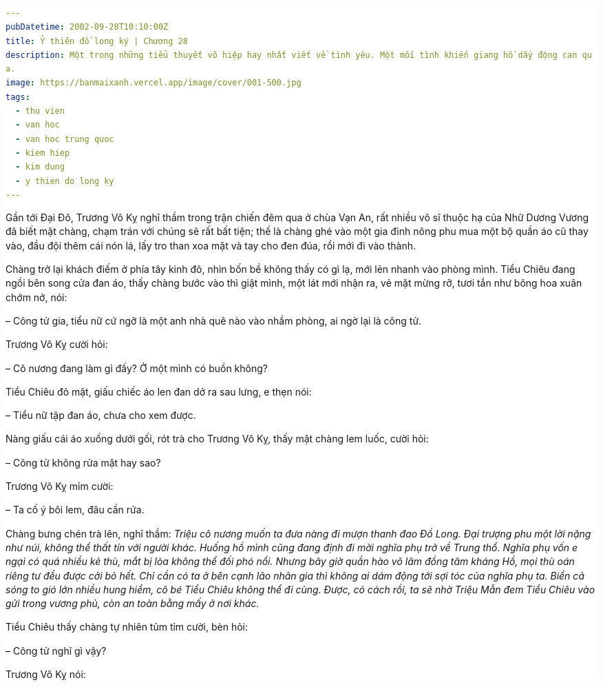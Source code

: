```yaml
---
pubDatetime: 2002-09-28T10:10:00Z
title: Ỷ thiên đồ long ký | Chương 28
description: Một trong những tiểu thuyết võ hiệp hay nhất viết về tình yêu. Một mối tình khiến giang hồ dấy động can qua.
image: https://banmaixanh.vercel.app/image/cover/001-500.jpg
tags:
  - thu vien
  - van hoc
  - van hoc trung quoc
  - kiem hiep
  - kim dung
  - y thien do long ky
---
```


Gần tới Đại Đô, Trương Vô Kỵ nghĩ thầm trong trận chiến đêm qua ở chùa Vạn An, rất nhiều võ sĩ thuộc hạ của Nhữ Dương Vương đã biết mặt chàng, chạm trán với chúng sẽ rất bất tiện; thế là chàng ghé vào một gia đình nông phu mua một bộ quần áo cũ thay vào, đầu đội thêm cái nón lá, lấy tro than xoa mặt và tay cho đen đúa, rồi mới đi vào thành.

Chàng trở lại khách điếm ở phía tây kinh đô, nhìn bốn bề không thấy có gì lạ, mới lẻn nhanh vào phòng mình. Tiểu Chiêu đang ngồi bên song cửa đan áo, thấy chàng bước vào thì giật mình, một lát mới nhận ra, vẻ mặt mừng rỡ, tươi tắn như bông hoa xuân chớm nở, nói:

– Công tử gia, tiểu nữ cứ ngỡ là một anh nhà quê nào vào nhầm phòng, ai ngờ lại là công tử.

Trương Vô Kỵ cười hỏi:

– Cô nương đang làm gì đấy? Ở một mình có buồn không?

Tiểu Chiêu đỏ mặt, giấu chiếc áo len đan dở ra sau lưng, e thẹn nói:

– Tiểu nữ tập đan áo, chưa cho xem được.

Nàng giấu cái áo xuống dưới gối, rót trà cho Trương Vô Kỵ, thấy mặt chàng lem luốc, cười hỏi:

– Công tử không rửa mặt hay sao?

Trương Vô Kỵ mỉm cười:

– Ta cố ý bôi lem, đâu cần rửa.

Chàng bưng chén trà lên, nghĩ thầm: _Triệu cô nương muốn ta đưa nàng đi mượn thanh đao Đồ Long. Đại trượng phu một lời nặng như núi, không thể thất tín với người khác. Huống hồ mình cũng đang định đi mời nghĩa phụ trở về Trung thổ. Nghĩa phụ vốn e ngại có quá nhiều kẻ thù, mắt bị lòa không thể đối phó nổi. Nhưng bây giờ quần hào võ lâm đồng tâm kháng Hồ, mọi thù oán riêng tư đều được cởi bỏ hết. Chỉ cần có ta ở bên cạnh lão nhân gia thì không ai dám động tới sợi tóc của nghĩa phụ ta. Biển cả sóng to gió lớn nhiều hung hiểm, cô bé Tiểu Chiêu không thể đi cùng. Được, có cách rồi, ta sẽ nhờ Triệu Mẫn đem Tiểu Chiêu vào gửi trong vương phủ, còn an toàn bằng mấy ở nơi khác._

Tiểu Chiêu thấy chàng tự nhiên tủm tỉm cười, bèn hỏi:

– Công tử nghĩ gì vậy?

Trương Vô Kỵ nói:
